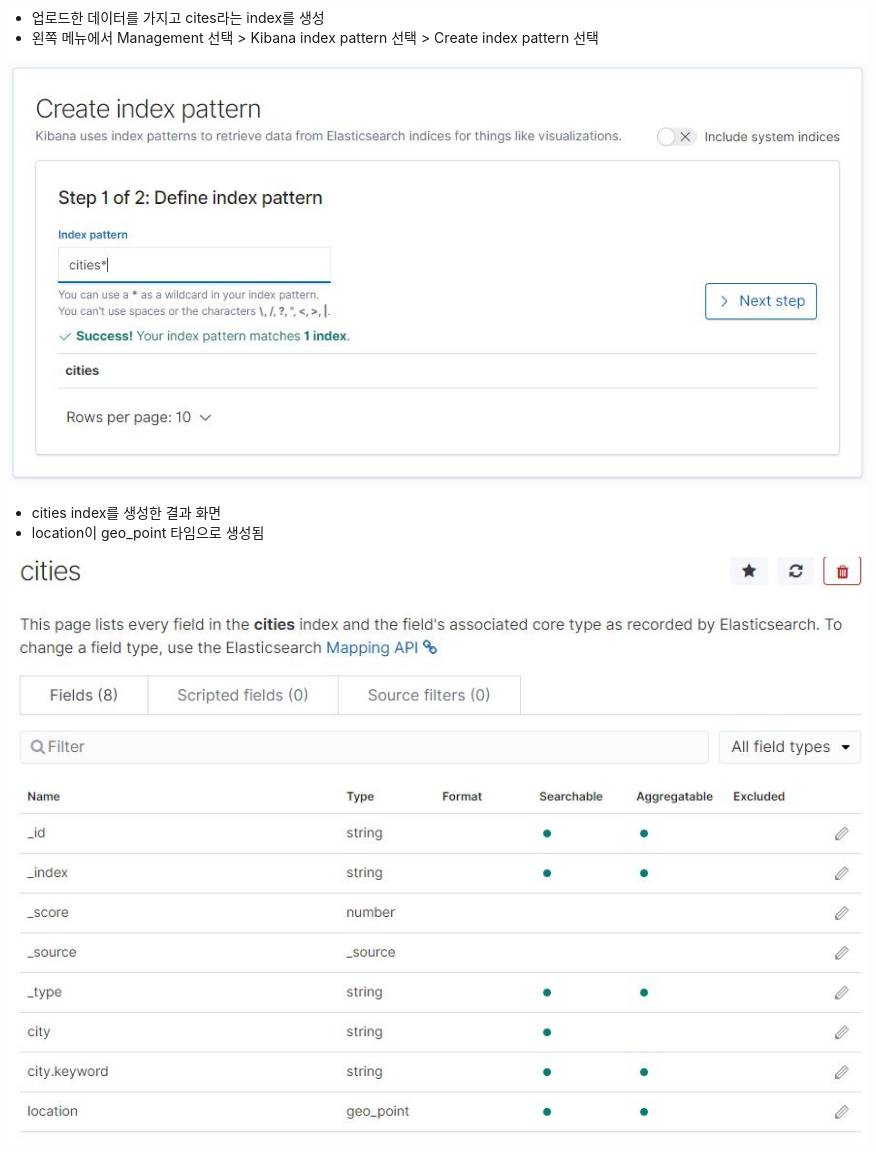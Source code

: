 

- 업로드한 데이터를 가지고 cites라는 index를 생성
-  왼쪽 메뉴에서 Management  선택 > Kibana index pattern 선택 > Create index pattern 선택

![](12_01.jpg)



- cities index를 생성한 결과 화면
- location이 geo_point 타임으로 생성됨

![](12_02.jpg)
